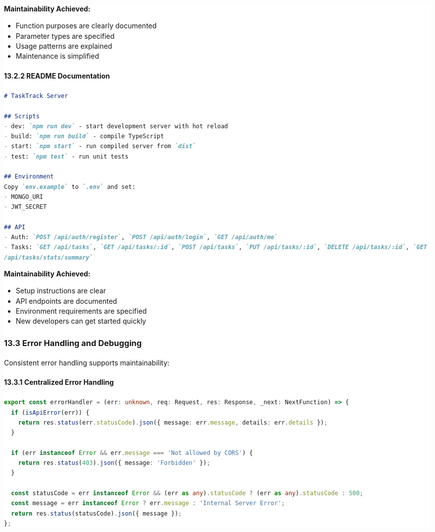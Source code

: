 **Maintainability Achieved:**
- Function purposes are clearly documented
- Parameter types are specified
- Usage patterns are explained
- Maintenance is simplified

#### 13.2.2 README Documentation

```markdown
# TaskTrack Server

## Scripts
- dev: `npm run dev` - start development server with hot reload
- build: `npm run build` - compile TypeScript
- start: `npm start` - run compiled server from `dist`
- test: `npm test` - run unit tests

## Environment
Copy `env.example` to `.env` and set:
- MONGO_URI
- JWT_SECRET

## API
- Auth: `POST /api/auth/register`, `POST /api/auth/login`, `GET /api/auth/me`
- Tasks: `GET /api/tasks`, `GET /api/tasks/:id`, `POST /api/tasks`, `PUT /api/tasks/:id`, `DELETE /api/tasks/:id`, `GET /api/tasks/stats/summary`
```

**Maintainability Achieved:**
- Setup instructions are clear
- API endpoints are documented
- Environment requirements are specified
- New developers can get started quickly

### 13.3 Error Handling and Debugging

Consistent error handling supports maintainability:

#### 13.3.1 Centralized Error Handling

```typescript
export const errorHandler = (err: unknown, req: Request, res: Response, _next: NextFunction) => {
  if (isApiError(err)) {
    return res.status(err.statusCode).json({ message: err.message, details: err.details });
  }

  if (err instanceof Error && err.message === 'Not allowed by CORS') {
    return res.status(403).json({ message: 'Forbidden' });
  }

  const statusCode = err instanceof Error && (err as any).statusCode ? (err as any).statusCode : 500;
  const message = err instanceof Error ? err.message : 'Internal Server Error';
  return res.status(statusCode).json({ message });
};
```
